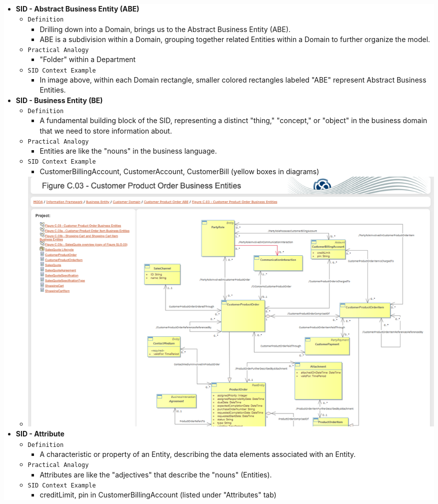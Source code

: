 - **SID - Abstract Business Entity (ABE)**
  - `Definition`
    - Drilling down into a Domain, brings us to the Abstract Business Entity (ABE).
    - ABE is a subdivision within a Domain, grouping together related Entities within a Domain to further organize the model.
  - `Practical Analogy`
    - "Folder" within a Department
  - `SID Context Example`
    - In image above, within each Domain rectangle, smaller colored rectangles labeled "ABE" represent Abstract Business Entities.
- **SID - Business Entity (BE)**
  - `Definition`
    - A fundamental building block of the SID, representing a distinct "thing," "concept," or "object" in the business domain that we need to store information about.
  - `Practical Analogy`
    - Entities are like the "nouns" in the business language.
  - `SID Context Example`
    - CustomerBillingAccount, CustomerAccount, CustomerBill (yellow boxes in diagrams)
  - ![](/900-assets/tm_forum-04.png)
- **SID - Attribute**
  - `Definition`
    - A characteristic or property of an Entity, describing the data elements associated with an Entity.
  - `Practical Analogy`
    - Attributes are like the "adjectives" that describe the "nouns" (Entities).
  - `SID Context Example`
    - creditLimit, pin in CustomerBillingAccount (listed under "Attributes" tab)